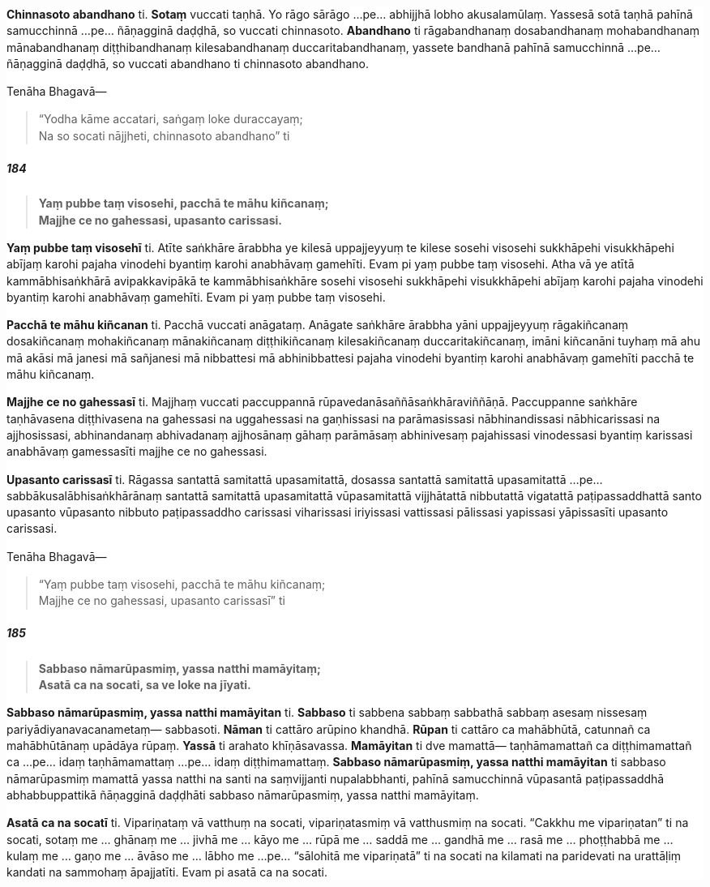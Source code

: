 **Chinnasoto abandhano** ti. **Sotaṃ** vuccati taṇhā. Yo rāgo sārāgo …pe… abhijjhā lobho akusalamūlaṃ. Yassesā sotā taṇhā pahīnā samucchinnā …pe… ñāṇagginā daḍḍhā, so vuccati chinnasoto. **Abandhano** ti rāgabandhanaṃ dosabandhanaṃ mohabandhanaṃ mānabandhanaṃ diṭṭhibandhanaṃ kilesabandhanaṃ duccaritabandhanaṃ, yassete bandhanā pahīnā samucchinnā …pe… ñāṇagginā daḍḍhā, so vuccati abandhano ti chinnasoto abandhano.

Tenāha Bhagavā—

> “Yodha kāme accatari, saṅgaṃ loke duraccayaṃ;  
> Na so socati nājjheti, chinnasoto abandhano” ti

##### 184

> **Yaṃ pubbe taṃ visosehi, pacchā te māhu kiñcanaṃ;**  
> **Majjhe ce no gahessasi, upasanto carissasi.**

**Yaṃ pubbe taṃ visosehī** ti. Atīte saṅkhāre ārabbha ye kilesā uppajjeyyuṃ te kilese sosehi visosehi sukkhāpehi visukkhāpehi abījaṃ karohi pajaha vinodehi byantiṃ karohi anabhāvaṃ gamehīti. Evam pi yaṃ pubbe taṃ visosehi. Atha vā ye atītā kammābhisaṅkhārā avipakkavipākā te kammābhisaṅkhāre sosehi visosehi sukkhāpehi visukkhāpehi abījaṃ karohi pajaha vinodehi byantiṃ karohi anabhāvaṃ gamehīti. Evam pi yaṃ pubbe taṃ visosehi.

**Pacchā te māhu kiñcanan** ti. Pacchā vuccati anāgataṃ. Anāgate saṅkhāre ārabbha yāni uppajjeyyuṃ rāgakiñcanaṃ dosakiñcanaṃ mohakiñcanaṃ mānakiñcanaṃ diṭṭhikiñcanaṃ kilesakiñcanaṃ duccaritakiñcanaṃ, imāni kiñcanāni tuyhaṃ mā ahu mā akāsi mā janesi mā sañjanesi mā nibbattesi mā abhinibbattesi pajaha vinodehi byantiṃ karohi anabhāvaṃ gamehīti pacchā te māhu kiñcanaṃ.

**Majjhe ce no gahessasī** ti. Majjhaṃ vuccati paccuppannā rūpavedanāsaññāsaṅkhāraviññāṇā. Paccuppanne saṅkhāre taṇhāvasena diṭṭhivasena na gahessasi na uggahessasi na gaṇhissasi na parāmasissasi nābhinandissasi nābhicarissasi na ajjhosissasi, abhinandanaṃ abhivadanaṃ ajjhosānaṃ gāhaṃ parāmāsaṃ abhinivesaṃ pajahissasi vinodessasi byantiṃ karissasi anabhāvaṃ gamessasīti majjhe ce no gahessasi.

**Upasanto carissasī** ti. Rāgassa santattā samitattā upasamitattā, dosassa santattā samitattā upasamitattā …pe… sabbākusalābhisaṅkhārānaṃ santattā samitattā upasamitattā vūpasamitattā vijjhātattā nibbutattā vigatattā paṭipassaddhattā santo upasanto vūpasanto nibbuto paṭipassaddho carissasi viharissasi iriyissasi vattissasi pālissasi yapissasi yāpissasīti upasanto carissasi.

Tenāha Bhagavā—

> “Yaṃ pubbe taṃ visosehi, pacchā te māhu kiñcanaṃ;  
> Majjhe ce no gahessasi, upasanto carissasī” ti

##### 185

> **Sabbaso nāmarūpasmiṃ, yassa natthi mamāyitaṃ;**  
> **Asatā ca na socati, sa ve loke na jīyati.**

**Sabbaso nāmarūpasmiṃ, yassa natthi mamāyitan** ti. **Sabbaso** ti sabbena sabbaṃ sabbathā sabbaṃ asesaṃ nissesaṃ pariyādiyanavacanametaṃ— sabbasoti. **Nāman** ti cattāro arūpino khandhā. **Rūpan** ti cattāro ca mahābhūtā, catunnañ ca mahābhūtānaṃ upādāya rūpaṃ. **Yassā** ti arahato khīṇāsavassa. **Mamāyitan** ti dve mamattā— taṇhāmamattañ ca diṭṭhimamattañ ca …pe… idaṃ taṇhāmamattaṃ …pe… idaṃ diṭṭhimamattaṃ. **Sabbaso nāmarūpasmiṃ, yassa natthi mamāyitan** ti sabbaso nāmarūpasmiṃ mamattā yassa natthi na santi na saṃvijjanti nupalabbhanti, pahīnā samucchinnā vūpasantā paṭipassaddhā abhabbuppattikā ñāṇagginā daḍḍhāti sabbaso nāmarūpasmiṃ, yassa natthi mamāyitaṃ.

**Asatā ca na socatī** ti. Vipariṇataṃ vā vatthuṃ na socati, vipariṇatasmiṃ vā vatthusmiṃ na socati. “Cakkhu me vipariṇatan” ti na socati, sotaṃ me … ghānaṃ me … jivhā me … kāyo me … rūpā me … saddā me … gandhā me … rasā me … phoṭṭhabbā me … kulaṃ me … gaṇo me … āvāso me … lābho me …pe… “sālohitā me vipariṇatā” ti na socati na kilamati na paridevati na urattāḷiṃ kandati na sammohaṃ āpajjatīti. Evam pi asatā ca na socati.
